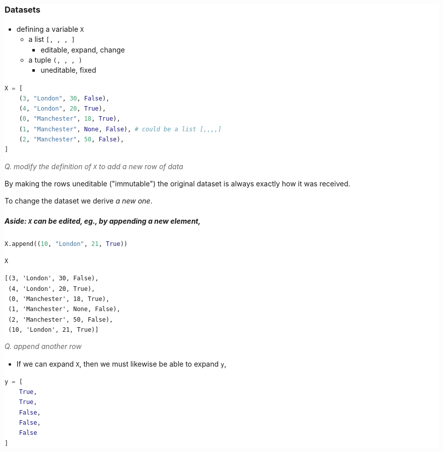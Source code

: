 ### Datasets

* defining a variable `X`
    * a list `[, , , ]`
        * editable, expand, change
    * a tuple `(, , , )`
        * uneditable, fixed


```python
X = [
    (3, "London", 30, False),
    (4, "London", 20, True),
    (0, "Manchester", 18, True),
    (1, "Manchester", None, False), # could be a list [,,,,]
    (2, "Manchester", 50, False),
]
```

<em><font color=#666> Q. modify the definition of `X` to add a new row of data </font></em>

By making the rows uneditable ("immutable") the original dataset is always exactly how it was received. 

To change the dataset we derive *a new one*. 

##### Aside: `X` can be edited, eg., by appending a new element,


```python
X.append((10, "London", 21, True))
```


```python
X
```




    [(3, 'London', 30, False),
     (4, 'London', 20, True),
     (0, 'Manchester', 18, True),
     (1, 'Manchester', None, False),
     (2, 'Manchester', 50, False),
     (10, 'London', 21, True)]



<em><font color=#666> Q. append another row </font></em>

* If we can expand `X`, then we must likewise be able to expand `y`, 


```python
y = [
    True, 
    True, 
    False, 
    False, 
    False
]
```
